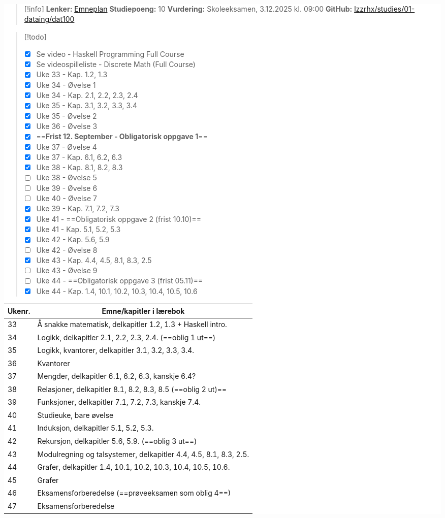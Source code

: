 
> [!info]
> **Lenker:** [Emneplan](https://www.hvl.no/studier/studieprogram/emne/MAT101)
> **Studiepoeng:** 10
> **Vurdering:** Skoleeksamen, 3.12.2025 kl. 09:00
> **GitHub:** [lzzrhx/studies/01-dataing/dat100](https://github.com/lzzrhx/studies/tree/main/01-dataing/mat101)

>[!todo]
>- [x] Se video - Haskell Programming Full Course
>- [x] Se videospilleliste - Discrete Math (Full Course)
>- [x] Uke 33 - Kap. 1.2, 1.3
>- [x] Uke 34 - Øvelse 1
>- [x] Uke 34 - Kap. 2.1, 2.2, 2.3, 2.4
>- [x] Uke 35 - Kap. 3.1, 3.2, 3.3, 3.4
>- [x] Uke 35 - Øvelse 2
>- [x] Uke 36 - Øvelse 3
>- [x] ==**Frist 12. September - Obligatorisk oppgave 1**==
>- [x] Uke 37 - Øvelse 4
>- [x] Uke 37 - Kap. 6.1, 6.2, 6.3
>- [x] Uke 38 - Kap. 8.1, 8.2, 8.3
>- [ ] Uke 38 - Øvelse 5
>- [ ] Uke 39 - Øvelse 6
>- [ ] Uke 40 - Øvelse 7
>- [x] Uke 39 - Kap. 7.1, 7.2, 7.3
>- [x] Uke 41 - ==Obligatorisk oppgave 2 (frist 10.10)==
>- [x] Uke 41 - Kap. 5.1, 5.2, 5.3
>- [x] Uke 42 - Kap. 5.6, 5.9
>- [ ] Uke 42 - Øvelse 8
>- [x] Uke 43 - Kap. 4.4, 4.5, 8.1, 8.3, 2.5
>- [ ] Uke 43 - Øvelse 9
>- [ ] Uke 44 - ==Obligatorisk oppgave 3 (frist 05.11)==
>- [x] Uke 44 - Kap. 1.4, 10.1, 10.2, 10.3, 10.4, 10.5, 10.6


| Ukenr. | Emne/kapitler i lærebok                                           |
| ------ | ----------------------------------------------------------------- |
| 33     | Å snakke matematisk, delkapitler 1.2, 1.3 +  Haskell intro.       |
| 34     | Logikk, delkapitler 2.1, 2.2, 2.3, 2.4. (==oblig 1 ut==)          |
| 35     | Logikk, kvantorer, delkapitler 3.1, 3.2, 3.3, 3.4.                |
| 36     | Kvantorer                                                         |
| 37     | Mengder, delkapitler 6.1, 6.2, 6.3, kanskje 6.4?                  |
| 38     | Relasjoner, delkapitler 8.1, 8.2, 8.3, 8.5  (==oblig 2 ut)==      |
| 39     | Funksjoner, delkapitler 7.1, 7.2, 7.3, kanskje 7.4.               |
| 40     | Studieuke, bare øvelse                                            |
| 41     | Induksjon, delkapitler 5.1, 5.2, 5.3.                             |
| 42     | Rekursjon,  delkapitler 5.6, 5.9. (==oblig 3 ut==)                |
| 43     | Modulregning og talsystemer, delkapitler 4.4, 4.5, 8.1, 8.3, 2.5. |
| 44     | Grafer, delkapitler 1.4, 10.1, 10.2, 10.3, 10.4, 10.5, 10.6.      |
| 45     | Grafer                                                            |
| 46     | Eksamensforberedelse (==prøveeksamen som oblig 4==)               |
| 47     | Eksamensforberedelse                                              |
